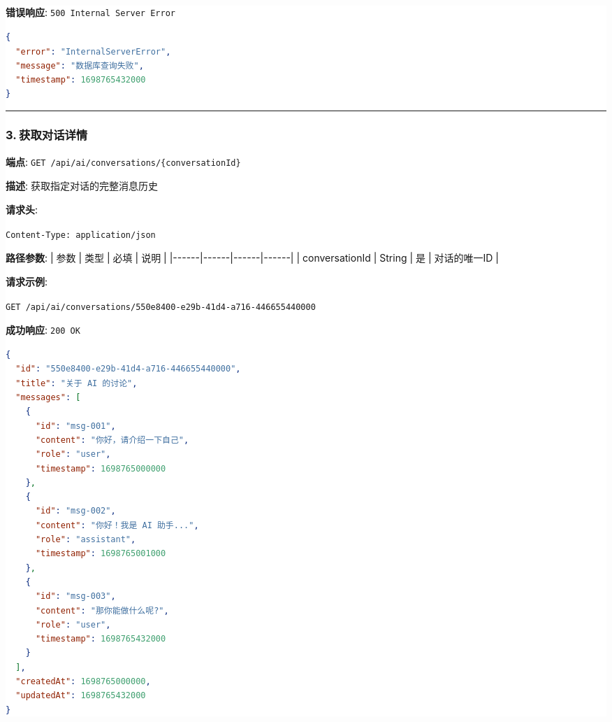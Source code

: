 **错误响应**: `500 Internal Server Error`
```json
{
  "error": "InternalServerError",
  "message": "数据库查询失败",
  "timestamp": 1698765432000
}
```

---

### 3. 获取对话详情

**端点**: `GET /api/ai/conversations/{conversationId}`

**描述**: 获取指定对话的完整消息历史

**请求头**:
```
Content-Type: application/json
```

**路径参数**:
| 参数 | 类型 | 必填 | 说明 |
|------|------|------|------|
| conversationId | String | 是 | 对话的唯一ID |

**请求示例**:
```
GET /api/ai/conversations/550e8400-e29b-41d4-a716-446655440000
```

**成功响应**: `200 OK`
```json
{
  "id": "550e8400-e29b-41d4-a716-446655440000",
  "title": "关于 AI 的讨论",
  "messages": [
    {
      "id": "msg-001",
      "content": "你好，请介绍一下自己",
      "role": "user",
      "timestamp": 1698765000000
    },
    {
      "id": "msg-002",
      "content": "你好！我是 AI 助手...",
      "role": "assistant",
      "timestamp": 1698765001000
    },
    {
      "id": "msg-003",
      "content": "那你能做什么呢?",
      "role": "user",
      "timestamp": 1698765432000
    }
  ],
  "createdAt": 1698765000000,
  "updatedAt": 1698765432000
}
```
